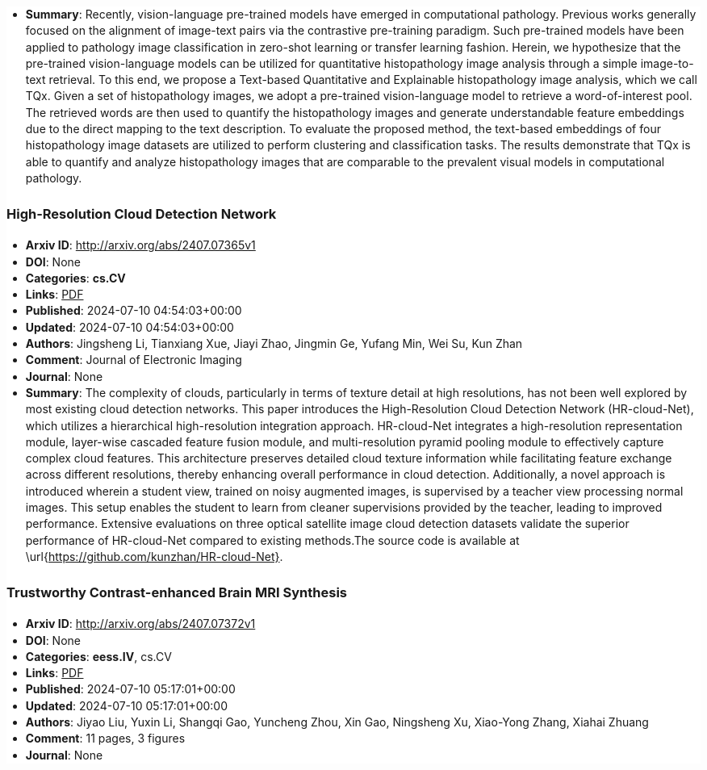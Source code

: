 - **Summary**: Recently, vision-language pre-trained models have emerged in computational pathology. Previous works generally focused on the alignment of image-text pairs via the contrastive pre-training paradigm. Such pre-trained models have been applied to pathology image classification in zero-shot learning or transfer learning fashion. Herein, we hypothesize that the pre-trained vision-language models can be utilized for quantitative histopathology image analysis through a simple image-to-text retrieval. To this end, we propose a Text-based Quantitative and Explainable histopathology image analysis, which we call TQx. Given a set of histopathology images, we adopt a pre-trained vision-language model to retrieve a word-of-interest pool. The retrieved words are then used to quantify the histopathology images and generate understandable feature embeddings due to the direct mapping to the text description. To evaluate the proposed method, the text-based embeddings of four histopathology image datasets are utilized to perform clustering and classification tasks. The results demonstrate that TQx is able to quantify and analyze histopathology images that are comparable to the prevalent visual models in computational pathology.



### High-Resolution Cloud Detection Network
- **Arxiv ID**: http://arxiv.org/abs/2407.07365v1
- **DOI**: None
- **Categories**: **cs.CV**
- **Links**: [PDF](http://arxiv.org/pdf/2407.07365v1)
- **Published**: 2024-07-10 04:54:03+00:00
- **Updated**: 2024-07-10 04:54:03+00:00
- **Authors**: Jingsheng Li, Tianxiang Xue, Jiayi Zhao, Jingmin Ge, Yufang Min, Wei Su, Kun Zhan
- **Comment**: Journal of Electronic Imaging
- **Journal**: None
- **Summary**: The complexity of clouds, particularly in terms of texture detail at high resolutions, has not been well explored by most existing cloud detection networks. This paper introduces the High-Resolution Cloud Detection Network (HR-cloud-Net), which utilizes a hierarchical high-resolution integration approach. HR-cloud-Net integrates a high-resolution representation module, layer-wise cascaded feature fusion module, and multi-resolution pyramid pooling module to effectively capture complex cloud features. This architecture preserves detailed cloud texture information while facilitating feature exchange across different resolutions, thereby enhancing overall performance in cloud detection. Additionally, a novel approach is introduced wherein a student view, trained on noisy augmented images, is supervised by a teacher view processing normal images. This setup enables the student to learn from cleaner supervisions provided by the teacher, leading to improved performance. Extensive evaluations on three optical satellite image cloud detection datasets validate the superior performance of HR-cloud-Net compared to existing methods.The source code is available at \url{https://github.com/kunzhan/HR-cloud-Net}.



### Trustworthy Contrast-enhanced Brain MRI Synthesis
- **Arxiv ID**: http://arxiv.org/abs/2407.07372v1
- **DOI**: None
- **Categories**: **eess.IV**, cs.CV
- **Links**: [PDF](http://arxiv.org/pdf/2407.07372v1)
- **Published**: 2024-07-10 05:17:01+00:00
- **Updated**: 2024-07-10 05:17:01+00:00
- **Authors**: Jiyao Liu, Yuxin Li, Shangqi Gao, Yuncheng Zhou, Xin Gao, Ningsheng Xu, Xiao-Yong Zhang, Xiahai Zhuang
- **Comment**: 11 pages, 3 figures
- **Journal**: None